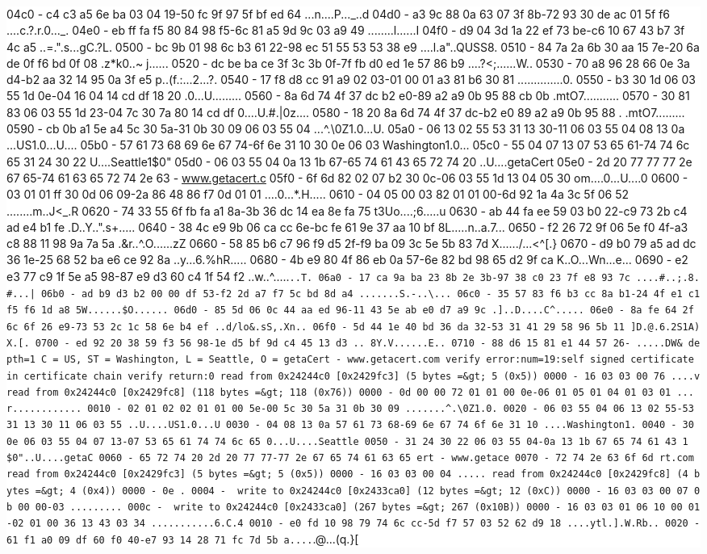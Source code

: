 04c0 - c4 c3 a5 6e ba 03 04 19-50 fc 9f 97 5f bf ed 64 ...n....P...\_..d
04d0 - a3 9c 88 0a 63 07 3f 8b-72 93 30 de ac 01 5f f6 ....c.?.r.0...\_.
04e0 - eb ff fa f5 80 84 98 f5-6c 81 a5 9d 9c 03 a9 49 ........l......I
04f0 - d9 04 3d 1a 22 ef 73 be-c6 10 67 43 b7 3f 4c a5 ..=.".s...gC.?L.
0500 - bc 9b 01 98 6c b3 61 22-98 ec 51 55 53 53 38 e9 ....l.a"..QUSS8.
0510 - 84 7a 2a 6b 30 aa 15 7e-20 6a de 0f f6 bd 0f 08 .z\*k0..~ j......
0520 - dc be ba ce 3f 3c 3b 0f-7f fb d0 ed 1e 57 86 b9 ....?&lt;;......W..
0530 - 70 a8 96 28 66 0e 3a d4-b2 aa 32 14 95 0a 3f e5 p..(f.:...2...?.
0540 - 17 f8 d8 cc 91 a9 02 03-01 00 01 a3 81 b6 30 81 ..............0.
0550 - b3 30 1d 06 03 55 1d 0e-04 16 04 14 cd df 18 20 .0...U.........
0560 - 8a 6d 74 4f 37 dc b2 e0-89 a2 a9 0b 95 88 cb 0b .mtO7...........
0570 - 30 81 83 06 03 55 1d 23-04 7c 30 7a 80 14 cd df 0....U.#.|0z....
0580 - 18 20 8a 6d 74 4f 37 dc-b2 e0 89 a2 a9 0b 95 88 . .mtO7.........
0590 - cb 0b a1 5e a4 5c 30 5a-31 0b 30 09 06 03 55 04 ...^.\0Z1.0...U.
05a0 - 06 13 02 55 53 31 13 30-11 06 03 55 04 08 13 0a ...US1.0...U....
05b0 - 57 61 73 68 69 6e 67 74-6f 6e 31 10 30 0e 06 03 Washington1.0...
05c0 - 55 04 07 13 07 53 65 61-74 74 6c 65 31 24 30 22 U....Seattle1$0"
05d0 - 06 03 55 04 0a 13 1b 67-65 74 61 43 65 72 74 20 ..U....getaCert
05e0 - 2d 20 77 77 77 2e 67 65-74 61 63 65 72 74 2e 63 - www.getacert.c
05f0 - 6f 6d 82 02 07 b2 30 0c-06 03 55 1d 13 04 05 30 om....0...U....0
0600 - 03 01 01 ff 30 0d 06 09-2a 86 48 86 f7 0d 01 01 ....0...\*.H.....
0610 - 04 05 00 03 82 01 01 00-6d 92 1a 4a 3c 5f 06 52 ........m..J&lt;\_.R
0620 - 74 33 55 6f fb fa a1 8a-3b 36 dc 14 ea 8e fa 75 t3Uo....;6.....u
0630 - ab 44 fa ee 59 03 b0 22-c9 73 2b c4 ad e4 b1 fe .D..Y..".s+.....
0640 - 38 4c e9 9b 06 ca cc 6e-bc fe 61 9e 37 aa 10 bf 8L.....n..a.7...
0650 - f2 26 72 9f 06 5e f0 4f-a3 c8 88 11 98 9a 7a 5a .&r..^.O......zZ
0660 - 58 85 b6 c7 96 f9 d5 2f-f9 ba 09 3c 5e 5b 83 7d X....../...&lt;^[.}
0670 - d9 b0 79 a5 ad dc 36 1e-25 68 52 ba e6 ce 92 8a ..y...6.%hR.....
0680 - 4b e9 80 4f 86 eb 0a 57-6e 82 bd 98 65 d2 9f ca K..O...Wn...e...
0690 - e2 e3 77 c9 1f 5e a5 98-87 e9 d3 60 c4 1f 54 f2 ..w..^.....`..T.
06a0 - 17 ca 9a ba 23 8b 2e 3b-97 38 c0 23 7f e8 93 7c ....#..;.8.#...|
06b0 - ad b9 d3 b2 00 00 df 53-f2 2d a7 f7 5c bd 8d a4 .......S.-..\...
06c0 - 35 57 83 f6 b3 cc 8a b1-24 4f e1 c1 f5 f6 1d a8 5W......$O......
06d0 - 85 5d 06 0c 44 aa ed 96-11 43 5e ab e0 d7 a9 9c .]..D....C^.....
06e0 - 8a fe 64 2f 6c 6f 26 e9-73 53 2c 1c 58 6e b4 ef ..d/lo&.sS,.Xn..
06f0 - 5d 44 1e 40 bd 36 da 32-53 31 41 29 58 96 5b 11 ]D.@.6.2S1A)X.[.
0700 - ed 92 20 38 59 f3 56 98-1e d5 bf 9d c4 45 13 d3 .. 8Y.V......E..
0710 - 88 d6 15 81 e1 44 57 26- .....DW&
depth=1 C = US, ST = Washington, L = Seattle, O = getaCert - www.getacert.com
verify error:num=19:self signed certificate in certificate chain
verify return:0
read from 0x24244c0 [0x2429fc3] (5 bytes =&gt; 5 (0x5))
0000 - 16 03 03 00 76 ....v
read from 0x24244c0 [0x2429fc8] (118 bytes =&gt; 118 (0x76))
0000 - 0d 00 00 72 01 01 00 0e-06 01 05 01 04 01 03 01 ...r............
0010 - 02 01 02 02 01 01 00 5e-00 5c 30 5a 31 0b 30 09 .......^.\0Z1.0.
0020 - 06 03 55 04 06 13 02 55-53 31 13 30 11 06 03 55 ..U....US1.0...U
0030 - 04 08 13 0a 57 61 73 68-69 6e 67 74 6f 6e 31 10 ....Washington1.
0040 - 30 0e 06 03 55 04 07 13-07 53 65 61 74 74 6c 65 0...U....Seattle
0050 - 31 24 30 22 06 03 55 04-0a 13 1b 67 65 74 61 43 1$0"..U....getaC
0060 - 65 72 74 20 2d 20 77 77-77 2e 67 65 74 61 63 65 ert - www.getace
0070 - 72 74 2e 63 6f 6d rt.com
read from 0x24244c0 [0x2429fc3] (5 bytes =&gt; 5 (0x5))
0000 - 16 03 03 00 04 .....
read from 0x24244c0 [0x2429fc8] (4 bytes =&gt; 4 (0x4))
0000 - 0e .
0004 - 
write to 0x24244c0 [0x2433ca0] (12 bytes =&gt; 12 (0xC))
0000 - 16 03 03 00 07 0b 00 00-03 .........
000c - 
write to 0x24244c0 [0x2433ca0] (267 bytes =&gt; 267 (0x10B))
0000 - 16 03 03 01 06 10 00 01-02 01 00 36 13 43 03 34 ...........6.C.4
0010 - e0 fd 10 98 79 74 6c cc-5d f7 57 03 52 62 d9 18 ....ytl.].W.Rb..
0020 - 61 f1 a0 09 df 60 f0 40-e7 93 14 28 71 fc 7d 5b a....`.@...(q.}[